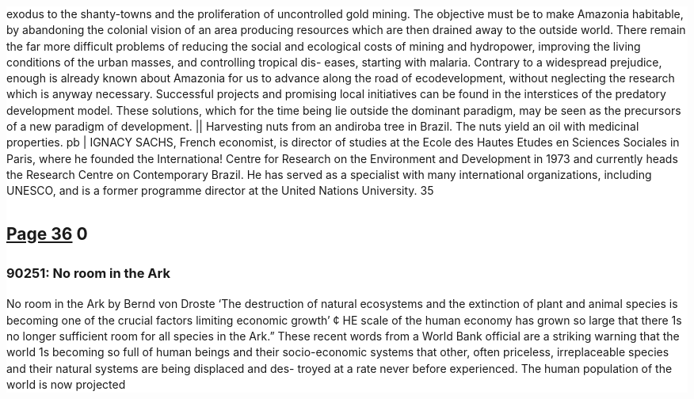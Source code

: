 exodus to the shanty-towns and the proliferation 
of uncontrolled gold mining. 
The objective must be to make Amazonia 
habitable, by abandoning the colonial vision of 
an area producing resources which are then 
drained away to the outside world. There remain 
the far more difficult problems of reducing the 
social and ecological costs of mining and 
hydropower, improving the living conditions of 
the urban masses, and controlling tropical dis- 
eases, starting with malaria. 
Contrary to a widespread prejudice, enough 
is already known about Amazonia for us to 
advance along the road of ecodevelopment, 
without neglecting the research which is anyway 
necessary. Successful projects and promising local 
initiatives can be found in the interstices of the 
predatory development model. These solutions, 
which for the time being lie outside the dominant 
paradigm, may be seen as the precursors of a new 
paradigm of development. || 
Harvesting nuts from an 
andiroba tree in Brazil. The 
nuts yield an oil with 
medicinal properties. 
pb | 
IGNACY SACHS, 
French economist, is director 
of studies at the Ecole des 
Hautes Etudes en Sciences 
Sociales in Paris, where he 
founded the Internationa! 
Centre for Research on the 
Environment and Development 
in 1973 and currently heads 
the Research Centre on 
Contemporary Brazil. He has 
served as a specialist with 
many international 
organizations, including 
UNESCO, and is a former 
programme director at the 
United Nations University. 35

## [Page 36](https://demo.humlab.umu.se/courier/090256engo.pdf#page=36) 0

### 90251: No room in the Ark

No room in the Ark by Bernd von Droste 
‘The destruction of natural ecosystems and the extinction of plant and animal species 
is becoming one of the crucial factors limiting economic growth’ 
¢ 
HE scale of the human economy has grown 
so large that there 1s no longer sufficient room 
for all species in the Ark.” These recent words 
from a World Bank official are a striking warning 
that the world 1s becoming so full of human 
beings and their socio-economic systems that 
other, often priceless, irreplaceable species and 
their natural systems are being displaced and des- 
troyed at a rate never before experienced. The 
human population of the world is now projected 